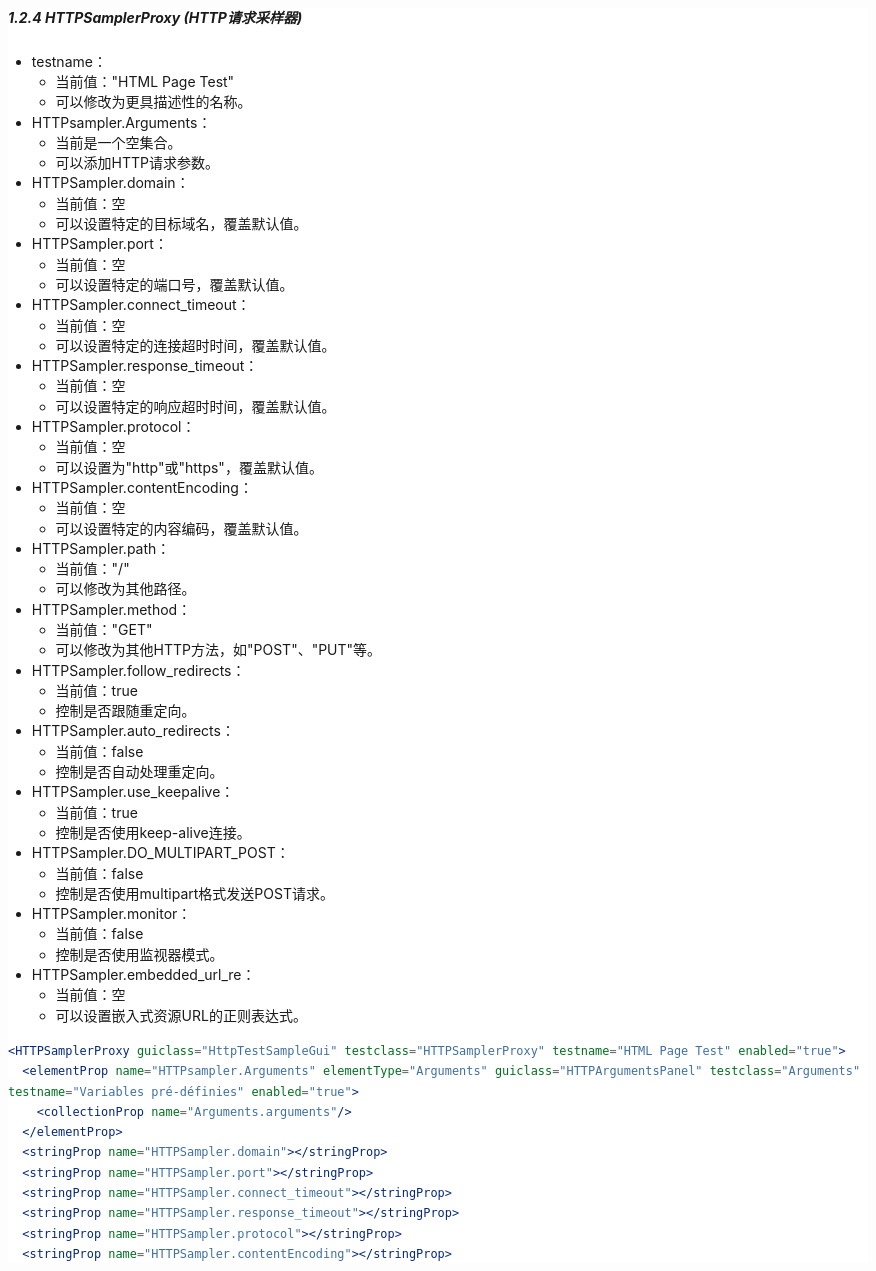 ##### 1.2.4 HTTPSamplerProxy (HTTP请求采样器)

- testname：
  - 当前值："HTML Page Test"
  - 可以修改为更具描述性的名称。
- HTTPsampler.Arguments：
  - 当前是一个空集合。
  - 可以添加HTTP请求参数。
- HTTPSampler.domain：
  - 当前值：空
  - 可以设置特定的目标域名，覆盖默认值。
- HTTPSampler.port：
  - 当前值：空
  - 可以设置特定的端口号，覆盖默认值。
- HTTPSampler.connect_timeout：
  - 当前值：空
  - 可以设置特定的连接超时时间，覆盖默认值。
- HTTPSampler.response_timeout：
  - 当前值：空
  - 可以设置特定的响应超时时间，覆盖默认值。
- HTTPSampler.protocol：
  - 当前值：空
  - 可以设置为"http"或"https"，覆盖默认值。
- HTTPSampler.contentEncoding：
  - 当前值：空
  - 可以设置特定的内容编码，覆盖默认值。
- HTTPSampler.path：
  - 当前值："/"
  - 可以修改为其他路径。
- HTTPSampler.method：
  - 当前值："GET"
  - 可以修改为其他HTTP方法，如"POST"、"PUT"等。
- HTTPSampler.follow_redirects：
  - 当前值：true
  - 控制是否跟随重定向。
- HTTPSampler.auto_redirects：
  - 当前值：false
  - 控制是否自动处理重定向。
- HTTPSampler.use_keepalive：
  - 当前值：true
  - 控制是否使用keep-alive连接。
- HTTPSampler.DO_MULTIPART_POST：
  - 当前值：false
  - 控制是否使用multipart格式发送POST请求。
- HTTPSampler.monitor：
  - 当前值：false
  - 控制是否使用监视器模式。
- HTTPSampler.embedded_url_re：
  - 当前值：空
  - 可以设置嵌入式资源URL的正则表达式。

```jsx
<HTTPSamplerProxy guiclass="HttpTestSampleGui" testclass="HTTPSamplerProxy" testname="HTML Page Test" enabled="true">
  <elementProp name="HTTPsampler.Arguments" elementType="Arguments" guiclass="HTTPArgumentsPanel" testclass="Arguments" testname="Variables pré-définies" enabled="true">
    <collectionProp name="Arguments.arguments"/>
  </elementProp>
  <stringProp name="HTTPSampler.domain"></stringProp>
  <stringProp name="HTTPSampler.port"></stringProp>
  <stringProp name="HTTPSampler.connect_timeout"></stringProp>
  <stringProp name="HTTPSampler.response_timeout"></stringProp>
  <stringProp name="HTTPSampler.protocol"></stringProp>
  <stringProp name="HTTPSampler.contentEncoding"></stringProp>
```